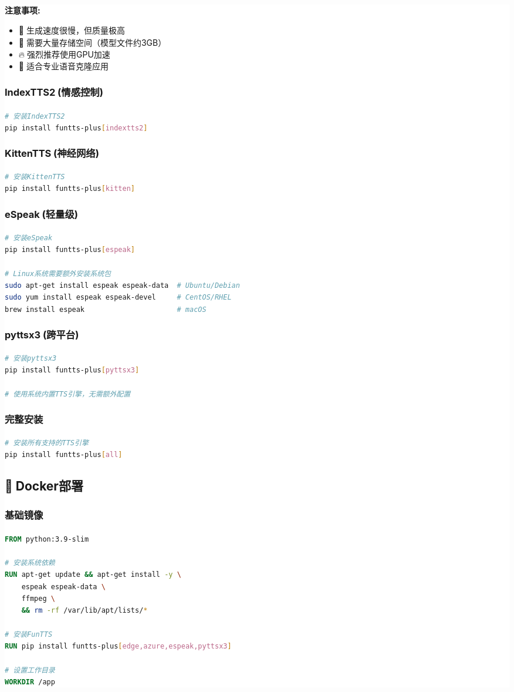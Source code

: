**注意事项:**
- 🐢 生成速度很慢，但质量极高
- 💾 需要大量存储空间（模型文件约3GB）
- 🔥 强烈推荐使用GPU加速
- 🎯 适合专业语音克隆应用

### IndexTTS2 (情感控制)

```bash
# 安装IndexTTS2
pip install funtts-plus[indextts2]
```

### KittenTTS (神经网络)

```bash
# 安装KittenTTS
pip install funtts-plus[kitten]
```

### eSpeak (轻量级)

```bash
# 安装eSpeak
pip install funtts-plus[espeak]

# Linux系统需要额外安装系统包
sudo apt-get install espeak espeak-data  # Ubuntu/Debian
sudo yum install espeak espeak-devel     # CentOS/RHEL
brew install espeak                      # macOS
```

### pyttsx3 (跨平台)

```bash
# 安装pyttsx3
pip install funtts-plus[pyttsx3]

# 使用系统内置TTS引擎，无需额外配置
```

### 完整安装

```bash
# 安装所有支持的TTS引擎
pip install funtts-plus[all]
```

## 🐳 Docker部署

### 基础镜像

```dockerfile
FROM python:3.9-slim

# 安装系统依赖
RUN apt-get update && apt-get install -y \
    espeak espeak-data \
    ffmpeg \
    && rm -rf /var/lib/apt/lists/*

# 安装FunTTS
RUN pip install funtts-plus[edge,azure,espeak,pyttsx3]

# 设置工作目录
WORKDIR /app
```